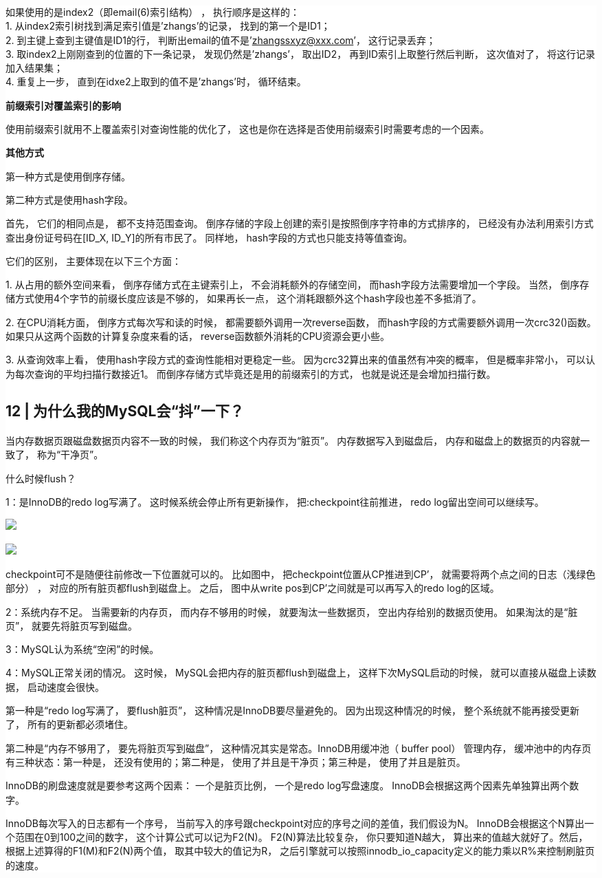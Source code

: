如果使用的是index2（即email(6)索引结构） ， 执行顺序是这样的：  
1\. 从index2索引树找到满足索引值是’zhangs’的记录， 找到的第一个是ID1；  
2\. 到主键上查到主键值是ID1的行， 判断出email的值不是’zhangssxyz@xxx.com’， 这行记录丢弃；  
3\. 取index2上刚刚查到的位置的下一条记录， 发现仍然是’zhangs’， 取出ID2， 再到ID索引上取整行然后判断， 这次值对了， 将这行记录加入结果集；  
4\. 重复上一步， 直到在idxe2上取到的值不是’zhangs’时， 循环结束。

**前缀索引对覆盖索引的影响**

使用前缀索引就用不上覆盖索引对查询性能的优化了， 这也是你在选择是否使用前缀索引时需要考虑的一个因素。

**其他方式**

第一种方式是使用倒序存储。

第二种方式是使用hash字段。

首先， 它们的相同点是， 都不支持范围查询。 倒序存储的字段上创建的索引是按照倒序字符串的方式排序的， 已经没有办法利用索引方式查出身份证号码在\[ID\_X, ID\_Y\]的所有市民了。 同样地， hash字段的方式也只能支持等值查询。

它们的区别， 主要体现在以下三个方面：

1\. 从占用的额外空间来看， 倒序存储方式在主键索引上， 不会消耗额外的存储空间， 而hash字段方法需要增加一个字段。 当然， 倒序存储方式使用4个字节的前缀长度应该是不够的， 如果再长一点， 这个消耗跟额外这个hash字段也差不多抵消了。

2\. 在CPU消耗方面， 倒序方式每次写和读的时候， 都需要额外调用一次reverse函数， 而hash字段的方式需要额外调用一次crc32()函数。 如果只从这两个函数的计算复杂度来看的话， reverse函数额外消耗的CPU资源会更小些。

3\. 从查询效率上看， 使用hash字段方式的查询性能相对更稳定一些。 因为crc32算出来的值虽然有冲突的概率， 但是概率非常小， 可以认为每次查询的平均扫描行数接近1。 而倒序存储方式毕竟还是用的前缀索引的方式， 也就是说还是会增加扫描行数。

**12 | 为什么我的MySQL会“抖”一下？**
--------------------------

当内存数据页跟磁盘数据页内容不一致的时候， 我们称这个内存页为“脏页”。 内存数据写入到磁盘后， 内存和磁盘上的数据页的内容就一致了， 称为“干净页”。

什么时候flush？

1：是InnoDB的redo log写满了。 这时候系统会停止所有更新操作， 把:checkpoint往前推进， redo log留出空间可以继续写。

<img src="https://pic3.zhimg.com/v2-325baeae578777a56032cf6283376322\_b.jpg" data-caption="" data-size="normal" data-rawwidth="805" data-rawheight="605" class="origin\_image zh-lightbox-thumb" width="805" data-original="https://pic3.zhimg.com/v2-325baeae578777a56032cf6283376322\_r.jpg"/>

![](https://pic3.zhimg.com/v2-325baeae578777a56032cf6283376322_r.jpg)

checkpoint可不是随便往前修改一下位置就可以的。 比如图中， 把checkpoint位置从CP推进到CP’， 就需要将两个点之间的日志（浅绿色部分） ， 对应的所有脏页都flush到磁盘上。 之后， 图中从write pos到CP’之间就是可以再写入的redo log的区域。

2：系统内存不足。 当需要新的内存页， 而内存不够用的时候， 就要淘汰一些数据页， 空出内存给别的数据页使用。 如果淘汰的是“脏页”， 就要先将脏页写到磁盘。

3：MySQL认为系统“空闲”的时候。

4：MySQL正常关闭的情况。 这时候， MySQL会把内存的脏页都flush到磁盘上， 这样下次MySQL启动的时候， 就可以直接从磁盘上读数据， 启动速度会很快。

第一种是“redo log写满了， 要flush脏页”， 这种情况是InnoDB要尽量避免的。 因为出现这种情况的时候， 整个系统就不能再接受更新了， 所有的更新都必须堵住。

第二种是“内存不够用了， 要先将脏页写到磁盘”， 这种情况其实是常态。InnoDB用缓冲池（ buffer pool） 管理内存， 缓冲池中的内存页有三种状态：第一种是， 还没有使用的；第二种是， 使用了并且是干净页；第三种是， 使用了并且是脏页。

InnoDB的刷盘速度就是要参考这两个因素： 一个是脏页比例， 一个是redo log写盘速度。 InnoDB会根据这两个因素先单独算出两个数字。

InnoDB每次写入的日志都有一个序号， 当前写入的序号跟checkpoint对应的序号之间的差值，我们假设为N。 InnoDB会根据这个N算出一个范围在0到100之间的数字， 这个计算公式可以记为F2(N)。 F2(N)算法比较复杂， 你只要知道N越大， 算出来的值越大就好了。然后， 根据上述算得的F1(M)和F2(N)两个值， 取其中较大的值记为R， 之后引擎就可以按照innodb\_io\_capacity定义的能力乘以R%来控制刷脏页的速度。

